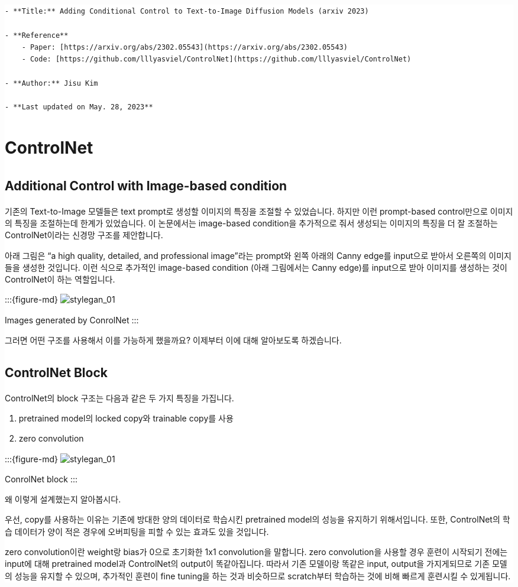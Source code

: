 ```{admonition} Information
- **Title:** Adding Conditional Control to Text-to-Image Diffusion Models (arxiv 2023)

- **Reference**
    - Paper: [https://arxiv.org/abs/2302.05543](https://arxiv.org/abs/2302.05543)
    - Code: [https://github.com/lllyasviel/ControlNet](https://github.com/lllyasviel/ControlNet)

- **Author:** Jisu Kim

- **Last updated on May. 28, 2023**
```

# ControlNet

## Additional Control with Image-based condition

기존의 Text-to-Image 모델들은 text prompt로 생성할 이미지의 특징을 조절할 수 있었습니다. 하지만 이런 prompt-based control만으로 이미지의 특징을 조절하는데 한계가 있었습니다. 이 논문에서는 image-based condition을 추가적으로 줘서 생성되는 이미지의 특징을 더 잘 조절하는 ControlNet이라는 신경망 구조를 제안합니다. 

아래 그림은 “a high quality, detailed, and professional image”라는 prompt와 왼쪽 아래의 Canny edge를 input으로 받아서 오른쪽의 이미지들을 생성한 것입니다. 이런 식으로 추가적인 image-based condition (아래 그림에서는 Canny edge)를 input으로 받아 이미지를 생성하는 것이 ControlNet이 하는 역할입니다.

:::{figure-md} 
<img src="../../pics/ControlNet/deer.png" alt="stylegan_01" class="bg-primary mb-1" width="700px">

Images generated by ConrolNet
:::

그러면 어떤 구조를 사용해서 이를 가능하게 했을까요? 이제부터 이에 대해 알아보도록 하겠습니다.

## ControlNet Block

ControlNet의 block 구조는 다음과 같은 두 가지 특징을 가집니다.

1. pretrained model의 locked copy와 trainable copy를 사용

2. zero convolution

:::{figure-md} 
<img src="../../pics/ControlNet/block.png" alt="stylegan_01" class="bg-primary mb-1" width="700px">

ConrolNet block
:::

왜 이렇게 설계했는지 알아봅시다. 

우선, copy를 사용하는 이유는 기존에 방대한 양의 데이터로 학습시킨 pretrained model의 성능을 유지하기 위해서입니다. 또한, ControlNet의 학습 데이터가 양이 적은 경우에 오버피팅을 피할 수 있는 효과도 있을 것입니다.

zero convolution이란 weight랑 bias가 0으로 초기화한 1x1 convolution을 말합니다. zero convolution을 사용할 경우 훈련이 시작되기 전에는 input에 대해 pretrained model과 ControlNet의 output이 똑같아집니다. 따라서 기존 모델이랑 똑같은 input, output을 가지게되므로 기존 모델의 성능을 유지할 수 있으며, 추가적인 훈련이 fine tuning을 하는 것과 비슷하므로 scratch부터 학습하는 것에 비해 빠르게 훈련시킬 수 있게됩니다. 
